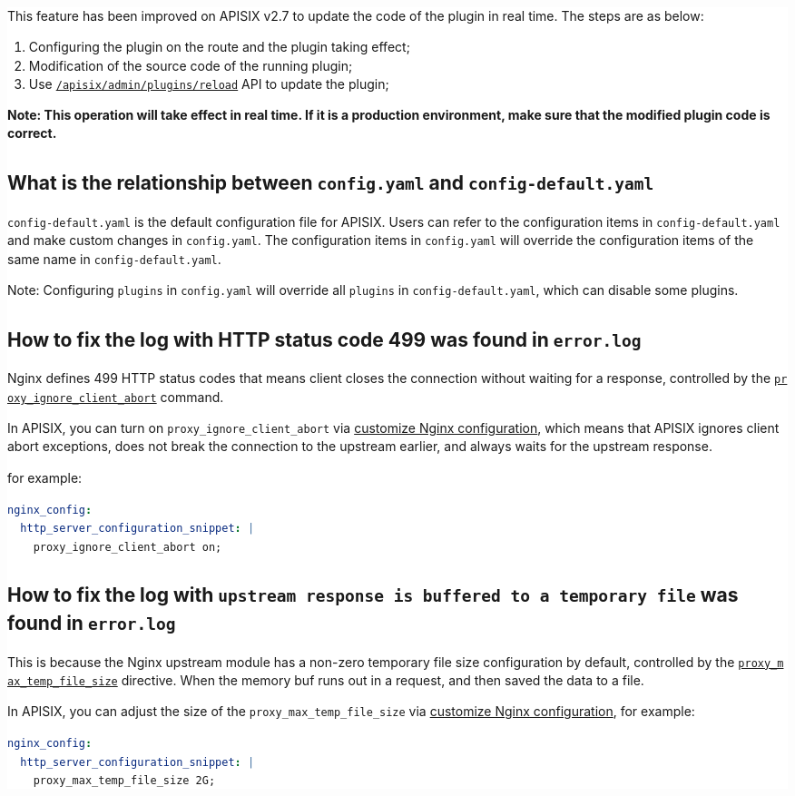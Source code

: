 This feature has been improved on APISIX v2.7 to update the code of the plugin in real time. The steps are as below:

1. Configuring the plugin on the route and the plugin taking effect;
2. Modification of the source code of the running plugin;
3. Use [`/apisix/admin/plugins/reload`](./architecture-design/plugin.md#hot-reload) API to update the plugin;

**Note: This operation will take effect in real time. If it is a production environment, make sure that the modified plugin code is correct.**

## What is the relationship between `config.yaml` and `config-default.yaml`

`config-default.yaml` is the default configuration file for APISIX. Users can refer to the configuration items in `config-default.yaml` and make custom changes in `config.yaml`. The configuration items in `config.yaml` will override the configuration items of the same name in `config-default.yaml`.

Note: Configuring `plugins` in `config.yaml` will override all `plugins` in `config-default.yaml`, which can disable some plugins.

## How to fix the log with HTTP status code 499 was found in `error.log`

Nginx defines 499 HTTP status codes that means client closes the connection without waiting for a response, controlled by the [`proxy_ignore_client_abort`](http://nginx.org/en/docs/http/ngx_http_proxy_module.html#proxy_ignore_client_abort) command.

In APISIX, you can turn on `proxy_ignore_client_abort` via [customize Nginx configuration](./customize-nginx-configuration.md), which means that APISIX ignores client abort exceptions, does not break the connection to the upstream earlier, and always waits for the upstream response.

for example:

```yaml
nginx_config:
  http_server_configuration_snippet: |
    proxy_ignore_client_abort on;
```

## How to fix the log with `upstream response is buffered to a temporary file` was found in `error.log`

This is because the Nginx upstream module has a non-zero temporary file size configuration by default, controlled by the [`proxy_max_temp_file_size`](http://nginx.org/en/docs/http/ngx_http_proxy_module.html#proxy_max_temp_file_size) directive. When the memory buf runs out in a request, and then saved the data to a file.

In APISIX, you can adjust the size of the `proxy_max_temp_file_size` via [customize Nginx configuration](./customize-nginx-configuration.md), for example:

```yaml
nginx_config:
  http_server_configuration_snippet: |
    proxy_max_temp_file_size 2G;
```

